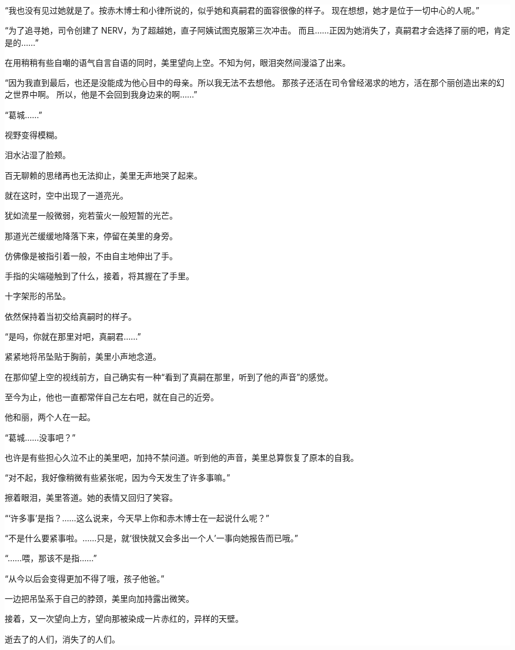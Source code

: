 “我也没有见过她就是了。按赤木博士和小律所说的，似乎她和真嗣君的面容很像的样子。
现在想想，她才是位于一切中心的人呢。”

“为了追寻她，司令创建了 NERV，为了超越她，直子阿姨试图克服第三次冲击。
而且……正因为她消失了，真嗣君才会选择了丽的吧，肯定是的……”

在用稍稍有些自嘲的语气自言自语的同时，美里望向上空。不知为何，眼泪突然间漫溢了出来。

“因为我直到最后，也还是没能成为他心目中的母亲。所以我无法不去想他。
那孩子还活在司令曾经渴求的地方，活在那个丽创造出来的幻之世界中啊。
所以，他是不会回到我身边来的啊……”

“葛城……”

视野变得模糊。

泪水沾湿了脸颊。

百无聊赖的思绪再也无法抑止，美里无声地哭了起来。

就在这时，空中出现了一道亮光。

犹如流星一般微弱，宛若萤火一般短暂的光芒。

那道光芒缓缓地降落下来，停留在美里的身旁。

仿佛像是被指引着一般，不由自主地伸出了手。

手指的尖端碰触到了什么，接着，将其握在了手里。

十字架形的吊坠。

依然保持着当初交给真嗣时的样子。

“是吗，你就在那里对吧，真嗣君……”

紧紧地将吊坠贴于胸前，美里小声地念道。

在那仰望上空的视线前方，自己确实有一种“看到了真嗣在那里，听到了他的声音”的感觉。

至今为止，他也一直都常伴自己左右吧，就在自己的近旁。

他和丽，两个人在一起。

“葛城……没事吧？”

也许是有些担心久泣不止的美里吧，加持不禁问道。听到他的声音，美里总算恢复了原本的自我。

“对不起，我好像稍微有些紧张呢，因为今天发生了许多事嘛。”

擦着眼泪，美里答道。她的表情又回归了笑容。

“‘许多事’是指？……这么说来，今天早上你和赤木博士在一起说什么呢？”

“不是什么要紧事啦。……只是，就‘很快就又会多出一个人’一事向她报告而已哦。”

“……喂，那该不是指……”

“从今以后会变得更加不得了哦，孩子他爸。”

一边把吊坠系于自己的脖颈，美里向加持露出微笑。

接着，又一次望向上方，望向那被染成一片赤红的，异样的天壁。

逝去了的人们，消失了的人们。
